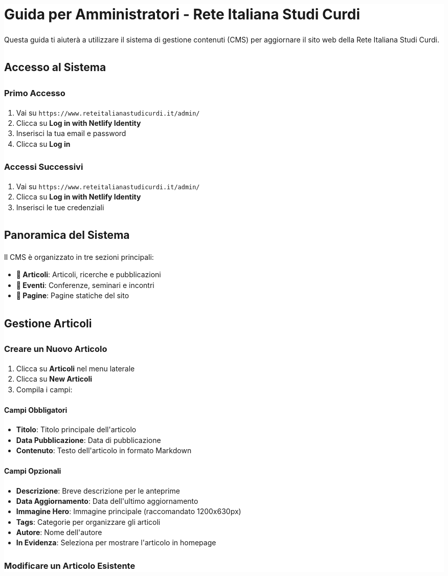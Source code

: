 # Guida per Amministratori - Rete Italiana Studi Curdi

Questa guida ti aiuterà a utilizzare il sistema di gestione contenuti (CMS) per aggiornare il sito web della Rete Italiana Studi Curdi.

## Accesso al Sistema

### Primo Accesso

1. Vai su `https://www.reteitalianastudicurdi.it/admin/`
2. Clicca su **Log in with Netlify Identity**
3. Inserisci la tua email e password
4. Clicca su **Log in**

### Accessi Successivi

1. Vai su `https://www.reteitalianastudicurdi.it/admin/`
2. Clicca su **Log in with Netlify Identity**
3. Inserisci le tue credenziali

## Panoramica del Sistema

Il CMS è organizzato in tre sezioni principali:

- **📰 Articoli**: Articoli, ricerche e pubblicazioni
- **📅 Eventi**: Conferenze, seminari e incontri
- **📄 Pagine**: Pagine statiche del sito

## Gestione Articoli

### Creare un Nuovo Articolo

1. Clicca su **Articoli** nel menu laterale
2. Clicca su **New Articoli**
3. Compila i campi:

#### Campi Obbligatori
- **Titolo**: Titolo principale dell'articolo
- **Data Pubblicazione**: Data di pubblicazione
- **Contenuto**: Testo dell'articolo in formato Markdown

#### Campi Opzionali
- **Descrizione**: Breve descrizione per le anteprime
- **Data Aggiornamento**: Data dell'ultimo aggiornamento
- **Immagine Hero**: Immagine principale (raccomandato 1200x630px)
- **Tags**: Categorie per organizzare gli articoli
- **Autore**: Nome dell'autore
- **In Evidenza**: Seleziona per mostrare l'articolo in homepage

### Modificare un Articolo Esistente
